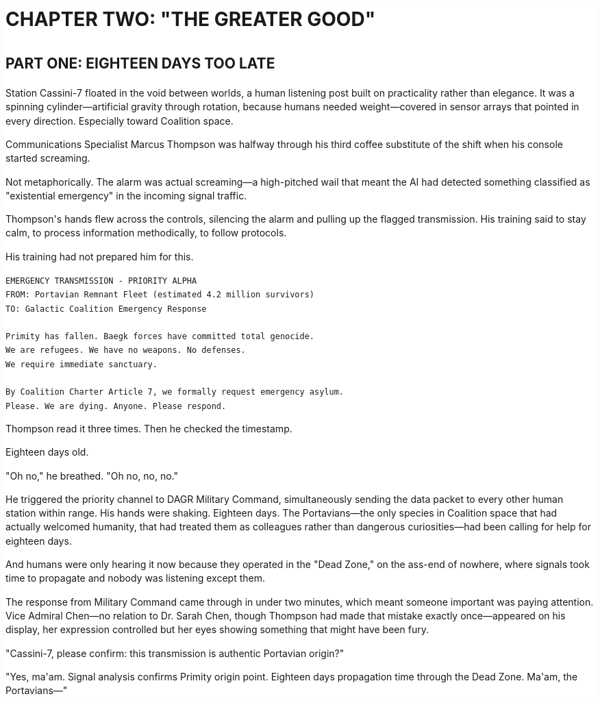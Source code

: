 # CHAPTER TWO: "THE GREATER GOOD"

## PART ONE: EIGHTEEN DAYS TOO LATE

Station Cassini-7 floated in the void between worlds, a human listening post built on practicality rather than elegance. It was a spinning cylinder—artificial gravity through rotation, because humans needed weight—covered in sensor arrays that pointed in every direction. Especially toward Coalition space.

Communications Specialist Marcus Thompson was halfway through his third coffee substitute of the shift when his console started screaming.

Not metaphorically. The alarm was actual screaming—a high-pitched wail that meant the AI had detected something classified as "existential emergency" in the incoming signal traffic.

Thompson's hands flew across the controls, silencing the alarm and pulling up the flagged transmission. His training said to stay calm, to process information methodically, to follow protocols.

His training had not prepared him for this.

```plaintext
EMERGENCY TRANSMISSION - PRIORITY ALPHA
FROM: Portavian Remnant Fleet (estimated 4.2 million survivors)
TO: Galactic Coalition Emergency Response

Primity has fallen. Baegk forces have committed total genocide. 
We are refugees. We have no weapons. No defenses. 
We require immediate sanctuary.

By Coalition Charter Article 7, we formally request emergency asylum.
Please. We are dying. Anyone. Please respond.
```

Thompson read it three times. Then he checked the timestamp.

Eighteen days old.

"Oh no," he breathed. "Oh no, no, no."

He triggered the priority channel to DAGR Military Command, simultaneously sending the data packet to every other human station within range. His hands were shaking. Eighteen days. The Portavians—the only species in Coalition space that had actually welcomed humanity, that had treated them as colleagues rather than dangerous curiosities—had been calling for help for eighteen days.

And humans were only hearing it now because they operated in the "Dead Zone," on the ass-end of nowhere, where signals took time to propagate and nobody was listening except them.

The response from Military Command came through in under two minutes, which meant someone important was paying attention. Vice Admiral Chen—no relation to Dr. Sarah Chen, though Thompson had made that mistake exactly once—appeared on his display, her expression controlled but her eyes showing something that might have been fury.

"Cassini-7, please confirm: this transmission is authentic Portavian origin?"

"Yes, ma'am. Signal analysis confirms Primity origin point. Eighteen days propagation time through the Dead Zone. Ma'am, the Portavians—"
